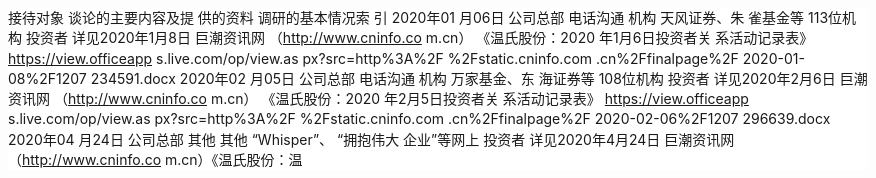 接待对象
谈论的主要内容及提
供的资料
调研的基本情况索
引
2020年01
月06日
公司总部
电话沟通
机构
天风证券、朱
雀基金等
113位机构
投资者
详见2020年1月8日
巨潮资讯网
（http://www.cninfo.co
m.cn）
《温氏股份：2020
年1月6日投资者关
系活动记录表》
https://view.officeapp
s.live.com/op/view.as
px?src=http%3A%2F
%2Fstatic.cninfo.com
.cn%2Ffinalpage%2F
2020-01-08%2F1207
234591.docx
2020年02
月05日
公司总部
电话沟通
机构
万家基金、东
海证券等
108位机构
投资者
详见2020年2月6日
巨潮资讯网
（http://www.cninfo.co
m.cn）
《温氏股份：2020
年2月5日投资者关
系活动记录表》
https://view.officeapp
s.live.com/op/view.as
px?src=http%3A%2F
%2Fstatic.cninfo.com
.cn%2Ffinalpage%2F
2020-02-06%2F1207
296639.docx
2020年04
月24日
公司总部
其他
其他
“Whisper”、
“拥抱伟大
企业”等网上
投资者
详见2020年4月24日
巨潮资讯网
（http://www.cninfo.co
m.cn）《温氏股份：温